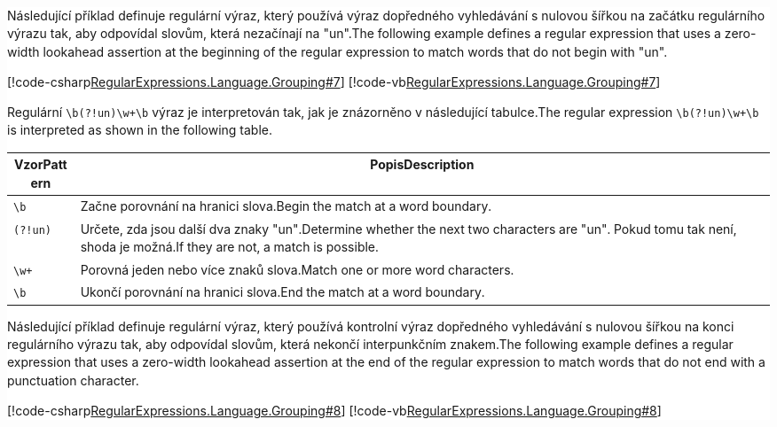  <span data-ttu-id="b9778-414">Následující příklad definuje regulární výraz, který používá výraz dopředného vyhledávání s nulovou šířkou na začátku regulárního výrazu tak, aby odpovídal slovům, která nezačínají na "un".</span><span class="sxs-lookup"><span data-stu-id="b9778-414">The following example defines a regular expression that uses a zero-width lookahead assertion at the beginning of the regular expression to match words that do not begin with "un".</span></span>  
  
 [!code-csharp[RegularExpressions.Language.Grouping#7](../../../samples/snippets/csharp/VS_Snippets_CLR/regularexpressions.language.grouping/cs/negativelookahead1.cs#7)]
 [!code-vb[RegularExpressions.Language.Grouping#7](../../../samples/snippets/visualbasic/VS_Snippets_CLR/regularexpressions.language.grouping/vb/negativelookahead1.vb#7)]  
  
 <span data-ttu-id="b9778-415">Regulární `\b(?!un)\w+\b` výraz je interpretován tak, jak je znázorněno v následující tabulce.</span><span class="sxs-lookup"><span data-stu-id="b9778-415">The regular expression `\b(?!un)\w+\b` is interpreted as shown in the following table.</span></span>  
  
|<span data-ttu-id="b9778-416">Vzor</span><span class="sxs-lookup"><span data-stu-id="b9778-416">Pattern</span></span>|<span data-ttu-id="b9778-417">Popis</span><span class="sxs-lookup"><span data-stu-id="b9778-417">Description</span></span>|  
|-------------|-----------------|  
|`\b`|<span data-ttu-id="b9778-418">Začne porovnání na hranici slova.</span><span class="sxs-lookup"><span data-stu-id="b9778-418">Begin the match at a word boundary.</span></span>|  
|`(?!un)`|<span data-ttu-id="b9778-419">Určete, zda jsou další dva znaky "un".</span><span class="sxs-lookup"><span data-stu-id="b9778-419">Determine whether the next two characters are "un".</span></span> <span data-ttu-id="b9778-420">Pokud tomu tak není, shoda je možná.</span><span class="sxs-lookup"><span data-stu-id="b9778-420">If they are not, a match is possible.</span></span>|  
|`\w+`|<span data-ttu-id="b9778-421">Porovná jeden nebo více znaků slova.</span><span class="sxs-lookup"><span data-stu-id="b9778-421">Match one or more word characters.</span></span>|  
|`\b`|<span data-ttu-id="b9778-422">Ukončí porovnání na hranici slova.</span><span class="sxs-lookup"><span data-stu-id="b9778-422">End the match at a word boundary.</span></span>|  
  
 <span data-ttu-id="b9778-423">Následující příklad definuje regulární výraz, který používá kontrolní výraz dopředného vyhledávání s nulovou šířkou na konci regulárního výrazu tak, aby odpovídal slovům, která nekončí interpunkčním znakem.</span><span class="sxs-lookup"><span data-stu-id="b9778-423">The following example defines a regular expression that uses a zero-width lookahead assertion at the end of the regular expression to match words that do not end with a punctuation character.</span></span>  
  
 [!code-csharp[RegularExpressions.Language.Grouping#8](../../../samples/snippets/csharp/VS_Snippets_CLR/regularexpressions.language.grouping/cs/negativelookahead2.cs#8)]
 [!code-vb[RegularExpressions.Language.Grouping#8](../../../samples/snippets/visualbasic/VS_Snippets_CLR/regularexpressions.language.grouping/vb/negativelookahead2.vb#8)]  
  

